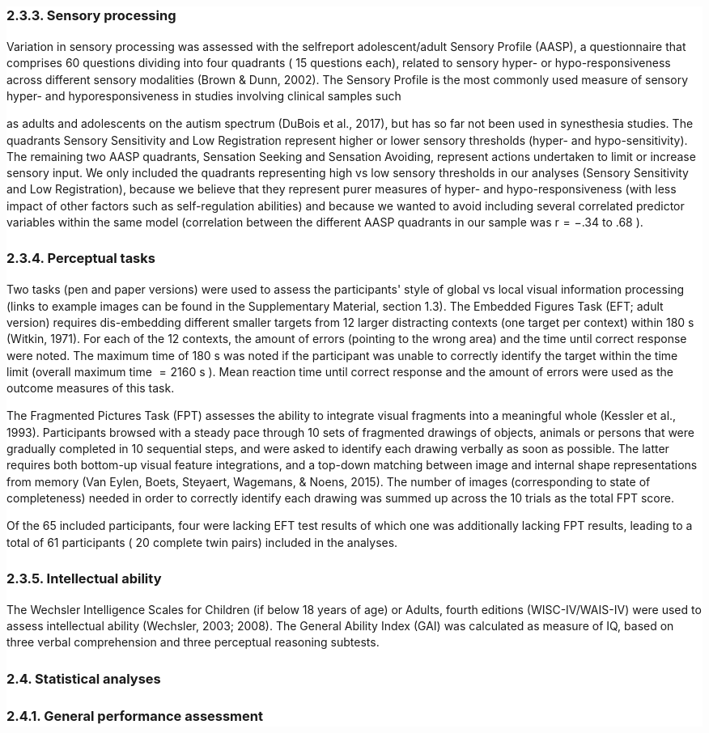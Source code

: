 ### 2.3.3. Sensory processing

Variation in sensory processing was assessed with the selfreport adolescent/adult Sensory Profile (AASP), a questionnaire that comprises 60 questions dividing into four quadrants ( 15 questions each), related to sensory hyper- or hypo-responsiveness across different sensory modalities (Brown \& Dunn, 2002). The Sensory Profile is the most commonly used measure of sensory hyper- and hyporesponsiveness in studies involving clinical samples such

as adults and adolescents on the autism spectrum (DuBois et al., 2017), but has so far not been used in synesthesia studies. The quadrants Sensory Sensitivity and Low Registration represent higher or lower sensory thresholds (hyper- and hypo-sensitivity). The remaining two AASP quadrants, Sensation Seeking and Sensation Avoiding, represent actions undertaken to limit or increase sensory input. We only included the quadrants representing high vs low sensory thresholds in our analyses (Sensory Sensitivity and Low Registration), because we believe that they represent purer measures of hyper- and hypo-responsiveness (with less impact of other factors such as self-regulation abilities) and because we wanted to avoid including several correlated predictor variables within the same model (correlation between the different AASP quadrants in our sample was $\mathrm{r}=-.34$ to .68 ).

### 2.3.4. Perceptual tasks

Two tasks (pen and paper versions) were used to assess the participants' style of global vs local visual information processing (links to example images can be found in the Supplementary Material, section 1.3). The Embedded Figures Task (EFT; adult version) requires dis-embedding different smaller targets from 12 larger distracting contexts (one target per context) within 180 s (Witkin, 1971). For each of the 12 contexts, the amount of errors (pointing to the wrong area) and the time until correct response were noted. The maximum time of 180 s was noted if the participant was unable to correctly identify the target within the time limit (overall maximum time $=2160 \mathrm{~s}$ ). Mean reaction time until correct response and the amount of errors were used as the outcome measures of this task.

The Fragmented Pictures Task (FPT) assesses the ability to integrate visual fragments into a meaningful whole (Kessler et al., 1993). Participants browsed with a steady pace through 10 sets of fragmented drawings of objects, animals or persons that were gradually completed in 10 sequential steps, and were asked to identify each drawing verbally as soon as possible. The latter requires both bottom-up visual feature integrations, and a top-down matching between image and internal shape representations from memory (Van Eylen, Boets, Steyaert, Wagemans, \& Noens, 2015). The number of images (corresponding to state of completeness) needed in order to correctly identify each drawing was summed up across the 10 trials as the total FPT score.

Of the 65 included participants, four were lacking EFT test results of which one was additionally lacking FPT results, leading to a total of 61 participants ( 20 complete twin pairs) included in the analyses.

### 2.3.5. Intellectual ability

The Wechsler Intelligence Scales for Children (if below 18 years of age) or Adults, fourth editions (WISC-IV/WAIS-IV) were used to assess intellectual ability (Wechsler, 2003; 2008). The General Ability Index (GAI) was calculated as measure of IQ, based on three verbal comprehension and three perceptual reasoning subtests.

### 2.4. Statistical analyses

### 2.4.1. General performance assessment
